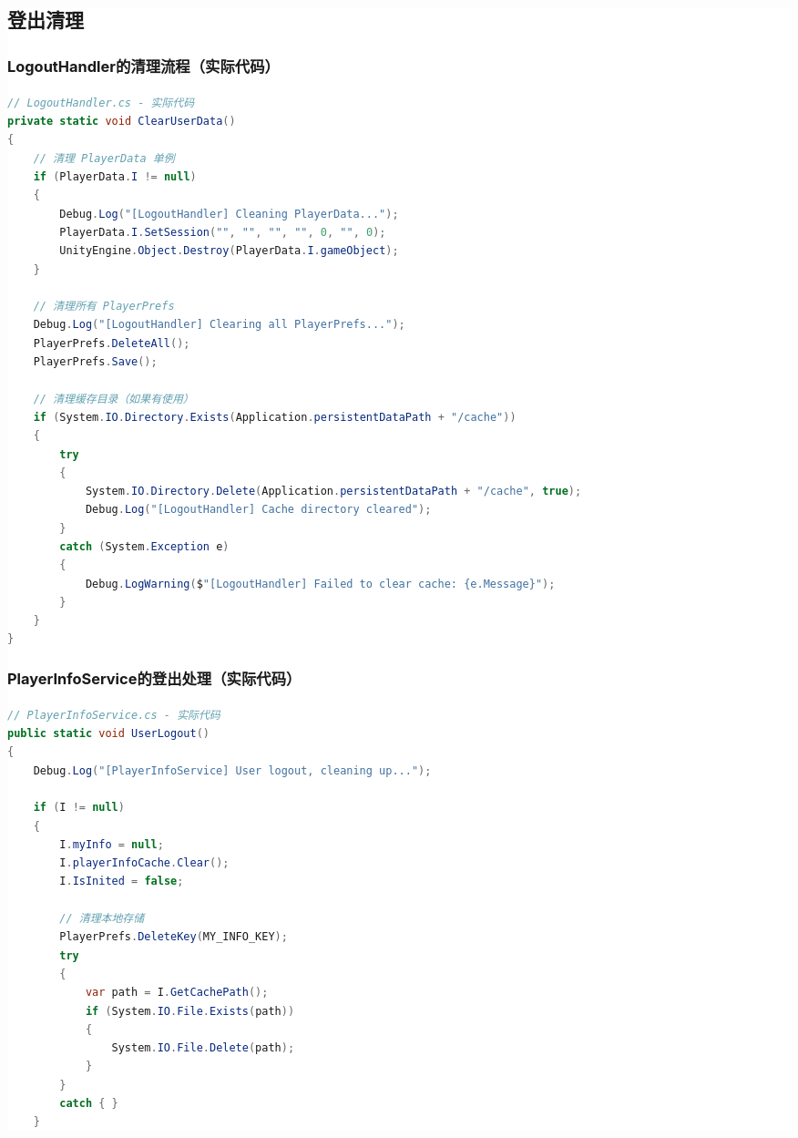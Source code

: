 ## 登出清理

### LogoutHandler的清理流程（实际代码）

```csharp
// LogoutHandler.cs - 实际代码
private static void ClearUserData()
{
    // 清理 PlayerData 单例
    if (PlayerData.I != null)
    {
        Debug.Log("[LogoutHandler] Cleaning PlayerData...");
        PlayerData.I.SetSession("", "", "", "", 0, "", 0);
        UnityEngine.Object.Destroy(PlayerData.I.gameObject);
    }
    
    // 清理所有 PlayerPrefs
    Debug.Log("[LogoutHandler] Clearing all PlayerPrefs...");
    PlayerPrefs.DeleteAll();
    PlayerPrefs.Save();
    
    // 清理缓存目录（如果有使用）
    if (System.IO.Directory.Exists(Application.persistentDataPath + "/cache"))
    {
        try
        {
            System.IO.Directory.Delete(Application.persistentDataPath + "/cache", true);
            Debug.Log("[LogoutHandler] Cache directory cleared");
        }
        catch (System.Exception e)
        {
            Debug.LogWarning($"[LogoutHandler] Failed to clear cache: {e.Message}");
        }
    }
}
```

### PlayerInfoService的登出处理（实际代码）

```csharp
// PlayerInfoService.cs - 实际代码
public static void UserLogout()
{
    Debug.Log("[PlayerInfoService] User logout, cleaning up...");
    
    if (I != null)
    {
        I.myInfo = null;
        I.playerInfoCache.Clear();
        I.IsInited = false;
        
        // 清理本地存储
        PlayerPrefs.DeleteKey(MY_INFO_KEY);
        try
        {
            var path = I.GetCachePath();
            if (System.IO.File.Exists(path))
            {
                System.IO.File.Delete(path);
            }
        }
        catch { }
    }
```